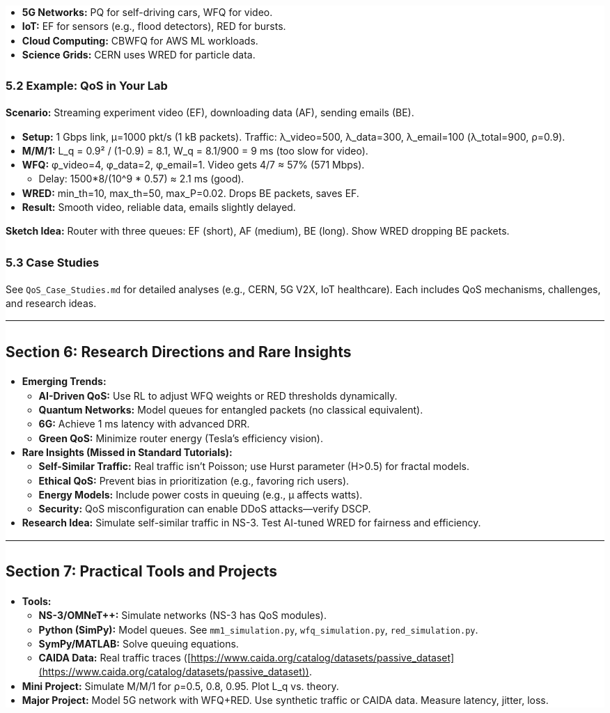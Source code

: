 * **5G Networks:** PQ for self-driving cars, WFQ for video.
* **IoT:** EF for sensors (e.g., flood detectors), RED for bursts.
* **Cloud Computing:** CBWFQ for AWS ML workloads.
* **Science Grids:** CERN uses WRED for particle data.

### 5.2 Example: QoS in Your Lab

**Scenario:** Streaming experiment video (EF), downloading data (AF), sending emails (BE).

* **Setup:** 1 Gbps link, μ=1000 pkt/s (1 kB packets). Traffic: λ_video=500, λ_data=300, λ_email=100 (λ_total=900, ρ=0.9).
* **M/M/1:** L_q = 0.9² / (1-0.9) = 8.1, W_q = 8.1/900 = 9 ms (too slow for video).
* **WFQ:** φ_video=4, φ_data=2, φ_email=1. Video gets 4/7 ≈ 57% (571 Mbps).
  * Delay: 1500*8/(10^9 * 0.57) ≈ 2.1 ms (good).
* **WRED:** min_th=10, max_th=50, max_P=0.02. Drops BE packets, saves EF.
* **Result:** Smooth video, reliable data, emails slightly delayed.

**Sketch Idea:** Router with three queues: EF (short), AF (medium), BE (long). Show WRED dropping BE packets.

### 5.3 Case Studies

See `QoS_Case_Studies.md` for detailed analyses (e.g., CERN, 5G V2X, IoT healthcare). Each includes QoS mechanisms, challenges, and research ideas.

---

## Section 6: Research Directions and Rare Insights

* **Emerging Trends:**
  * **AI-Driven QoS:** Use RL to adjust WFQ weights or RED thresholds dynamically.
  * **Quantum Networks:** Model queues for entangled packets (no classical equivalent).
  * **6G:** Achieve 1 ms latency with advanced DRR.
  * **Green QoS:** Minimize router energy (Tesla’s efficiency vision).
* **Rare Insights (Missed in Standard Tutorials):**
  * **Self-Similar Traffic:** Real traffic isn’t Poisson; use Hurst parameter (H>0.5) for fractal models.
  * **Ethical QoS:** Prevent bias in prioritization (e.g., favoring rich users).
  * **Energy Models:** Include power costs in queuing (e.g., μ affects watts).
  * **Security:** QoS misconfiguration can enable DDoS attacks—verify DSCP.
* **Research Idea:** Simulate self-similar traffic in NS-3. Test AI-tuned WRED for fairness and efficiency.

---

## Section 7: Practical Tools and Projects

* **Tools:**
  * **NS-3/OMNeT++:** Simulate networks (NS-3 has QoS modules).
  * **Python (SimPy):** Model queues. See `mm1_simulation.py`, `wfq_simulation.py`, `red_simulation.py`.
  * **SymPy/MATLAB:** Solve queuing equations.
  * **CAIDA Data:** Real traffic traces ([https://www.caida.org/catalog/datasets/passive_dataset](https://www.caida.org/catalog/datasets/passive_dataset)).
* **Mini Project:** Simulate M/M/1 for ρ=0.5, 0.8, 0.95. Plot L_q vs. theory.
* **Major Project:** Model 5G network with WFQ+RED. Use synthetic traffic or CAIDA data. Measure latency, jitter, loss.
